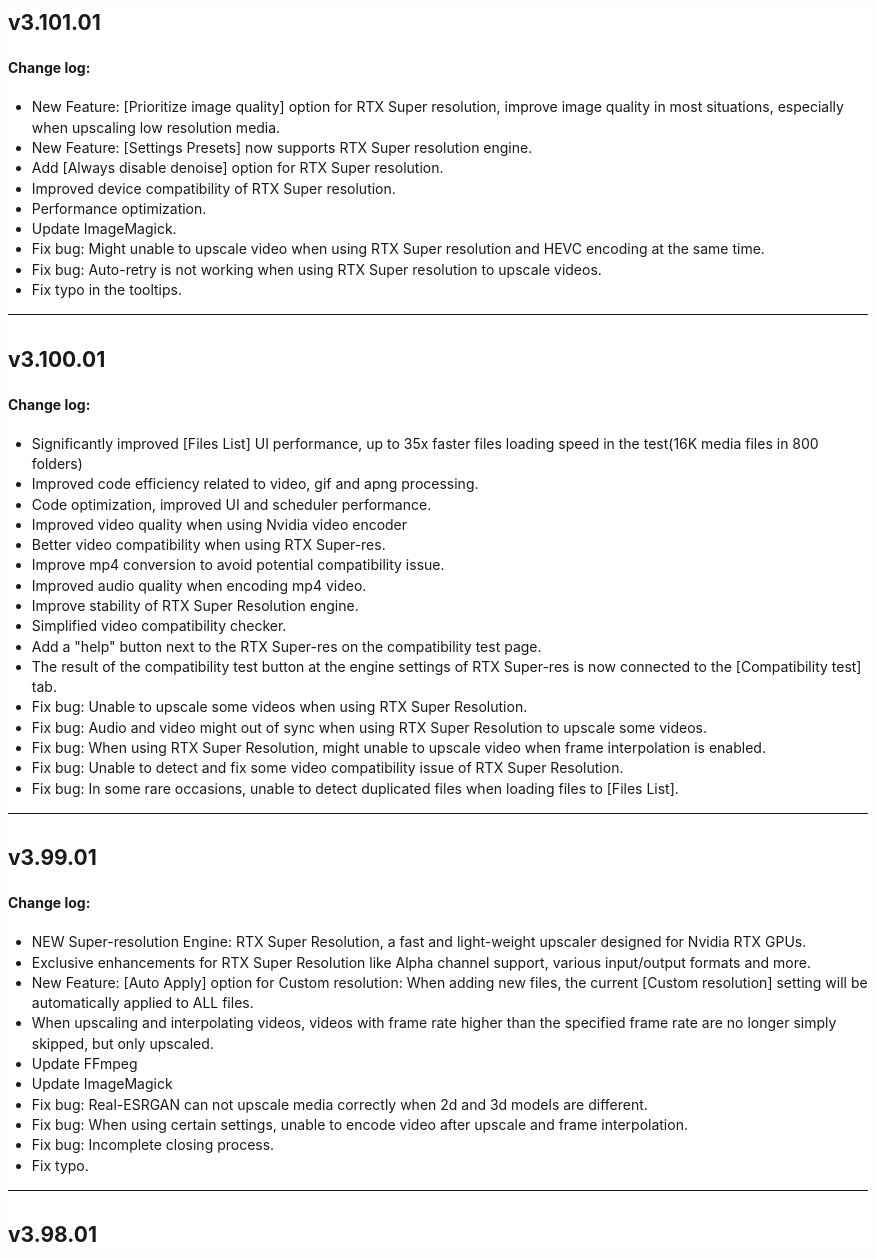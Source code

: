 ## v3.101.01
#### Change log:
- New Feature: [Prioritize image quality] option for RTX Super resolution, improve image quality in most situations, especially when upscaling low resolution media.
- New Feature: [Settings Presets] now supports RTX Super resolution engine.
- Add [Always disable denoise] option for RTX Super resolution.
- Improved device compatibility of RTX Super resolution.
- Performance optimization.
- Update ImageMagick.
- Fix bug: Might unable to upscale video when using RTX Super resolution and HEVC encoding at the same time.
- Fix bug: Auto-retry is not working when using RTX Super resolution to upscale videos.
- Fix typo in the tooltips.
---
## v3.100.01
#### Change log:
- Significantly improved [Files List] UI performance, up to 35x faster files loading speed in the test(16K media files in 800 folders)
- Improved code efficiency related to video, gif and apng processing.
- Code optimization, improved UI and scheduler performance.
- Improved video quality when using Nvidia video encoder
- Better video compatibility when using RTX Super-res.
- Improve mp4 conversion to avoid potential compatibility issue.
- Improved audio quality when encoding mp4 video.
- Improve stability of RTX Super Resolution engine.
- Simplified video compatibility checker.
- Add a "help" button next to the RTX Super-res on the compatibility test page.
- The result of the compatibility test button at the engine settings of RTX Super-res is now connected to the [Compatibility test] tab.
- Fix bug: Unable to upscale some videos when using RTX Super Resolution.
- Fix bug: Audio and video might out of sync when using RTX Super Resolution to upscale some videos.
- Fix bug: When using RTX Super Resolution, might unable to upscale video when frame interpolation is enabled.
- Fix bug: Unable to detect and fix some video compatibility issue of RTX Super Resolution.
- Fix bug: In some rare occasions, unable to detect duplicated files when loading files to [Files List].
---
## v3.99.01
#### Change log:
- NEW Super-resolution Engine: RTX Super Resolution, a fast and light-weight upscaler designed for Nvidia RTX GPUs.
- Exclusive enhancements for RTX Super Resolution like Alpha channel support, various input/output formats and more.
- New Feature: [Auto Apply] option for Custom resolution: When adding new files, the current [Custom resolution] setting will be automatically applied to ALL files.
- When upscaling and interpolating videos, videos with frame rate higher than the specified frame rate are no longer simply skipped, but only upscaled.
- Update FFmpeg
- Update ImageMagick
- Fix bug: Real-ESRGAN can not upscale media correctly when 2d and 3d models are different.
- Fix bug: When using certain settings, unable to encode video after upscale and frame interpolation.
- Fix bug: Incomplete closing process.
- Fix typo.
---
## v3.98.01